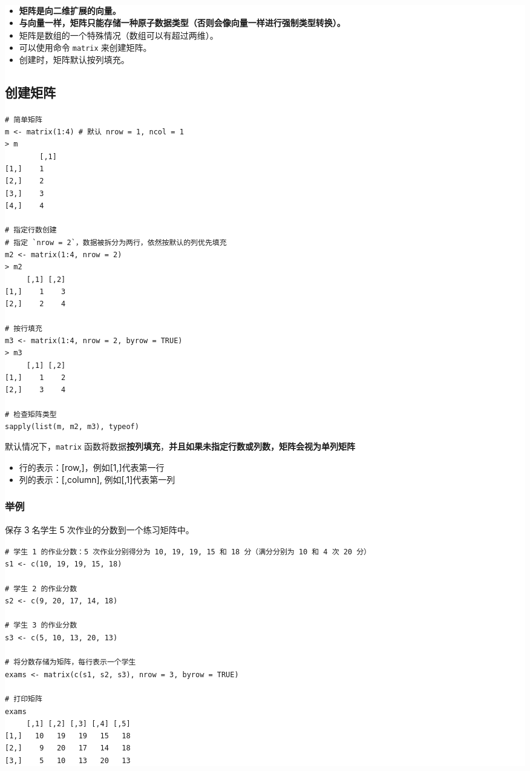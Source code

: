 
- **矩阵是向二维扩展的向量。**  
- **与向量一样，矩阵只能存储一种原子数据类型（否则会像向量一样进行强制类型转换）。**  
- 矩阵是数组的一个特殊情况（数组可以有超过两维）。  
- 可以使用命令 `matrix` 来创建矩阵。  
- 创建时，矩阵默认按列填充。

## 创建矩阵

```
# 简单矩阵
m <- matrix(1:4) # 默认 nrow = 1, ncol = 1
> m
		[,1]
[1,]    1
[2,]    2
[3,]    3
[4,]    4

# 指定行数创建
# 指定 `nrow = 2`，数据被拆分为两行，依然按默认的列优先填充
m2 <- matrix(1:4, nrow = 2)
> m2
     [,1] [,2]
[1,]    1    3
[2,]    2    4

# 按行填充
m3 <- matrix(1:4, nrow = 2, byrow = TRUE)
> m3
     [,1] [,2]
[1,]    1    2
[2,]    3    4

# 检查矩阵类型
sapply(list(m, m2, m3), typeof)
```

默认情况下，`matrix` 函数将数据**按列填充**，**并且如果未指定行数或列数，矩阵会视为单列矩阵**

- 行的表示：[row,]，例如[1,]代表第一行
- 列的表示：[,column], 例如[,1]代表第一列

### 举例

保存 3 名学生 5 次作业的分数到一个练习矩阵中。

```
# 学生 1 的作业分数：5 次作业分别得分为 10, 19, 19, 15 和 18 分（满分分别为 10 和 4 次 20 分）
s1 <- c(10, 19, 19, 15, 18)

# 学生 2 的作业分数
s2 <- c(9, 20, 17, 14, 18)

# 学生 3 的作业分数
s3 <- c(5, 10, 13, 20, 13)

# 将分数存储为矩阵，每行表示一个学生
exams <- matrix(c(s1, s2, s3), nrow = 3, byrow = TRUE)

# 打印矩阵
exams
     [,1] [,2] [,3] [,4] [,5]
[1,]   10   19   19   15   18
[2,]    9   20   17   14   18
[3,]    5   10   13   20   13
```